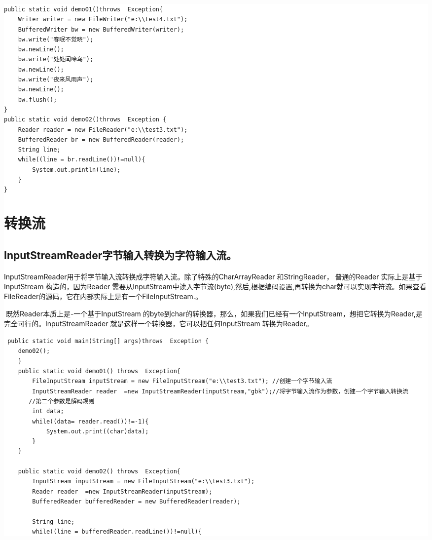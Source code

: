 







```
public static void demo01()throws  Exception{
    Writer writer = new FileWriter("e:\\test4.txt");
    BufferedWriter bw = new BufferedWriter(writer);
    bw.write("春眠不觉晓");
    bw.newLine();
    bw.write("处处闻啼鸟");
    bw.newLine();
    bw.write("夜来风雨声");
    bw.newLine();
    bw.flush();
}
public static void demo02()throws  Exception {
    Reader reader = new FileReader("e:\\test3.txt");
    BufferedReader br = new BufferedReader(reader);
    String line;
    while((line = br.readLine())!=null){
        System.out.println(line);
    }
}
```





# 转换流



## InputStreamReader字节输入转换为字符输入流。

​	InputStreamReader用于将字节输入流转换成字符输入流。除了特殊的CharArrayReader
和StringReader， 普通的Reader 实际上是基于InputStream 构造的，因为Reader 需要从InputStream中读入字节流(byte),然后,根据编码设置,再转换为char就可以实现字符流。如果查看FileReader的源码，它在内部实际上是有一个FileInputStream.。

​	既然Reader本质上是-一个基于InputStream 的byte到char的转换器，那么，如果我们已经有一个InputStream，想把它转换为Reader,是完全可行的。InputStreamReader 就是这样一个转换器，它可以把任何InputStream 转换为Reader。



```
 public static void main(String[] args)throws  Exception {
    demo02();
    }
    public static void demo01() throws  Exception{
        FileInputStream inputStream = new FileInputStream("e:\\test3.txt"); //创建一个字节输入流
        InputStreamReader reader  =new InputStreamReader(inputStream,"gbk");//将字节输入流作为参数，创建一个字节输入转换流
       //第二个参数是解码规则
        int data;
        while((data= reader.read())!=-1){
            System.out.print((char)data);
        }
    }

    public static void demo02() throws  Exception{
        InputStream inputStream = new FileInputStream("e:\\test3.txt");
        Reader reader  =new InputStreamReader(inputStream);
        BufferedReader bufferedReader = new BufferedReader(reader);

        String line;
        while((line = bufferedReader.readLine())!=null){
```